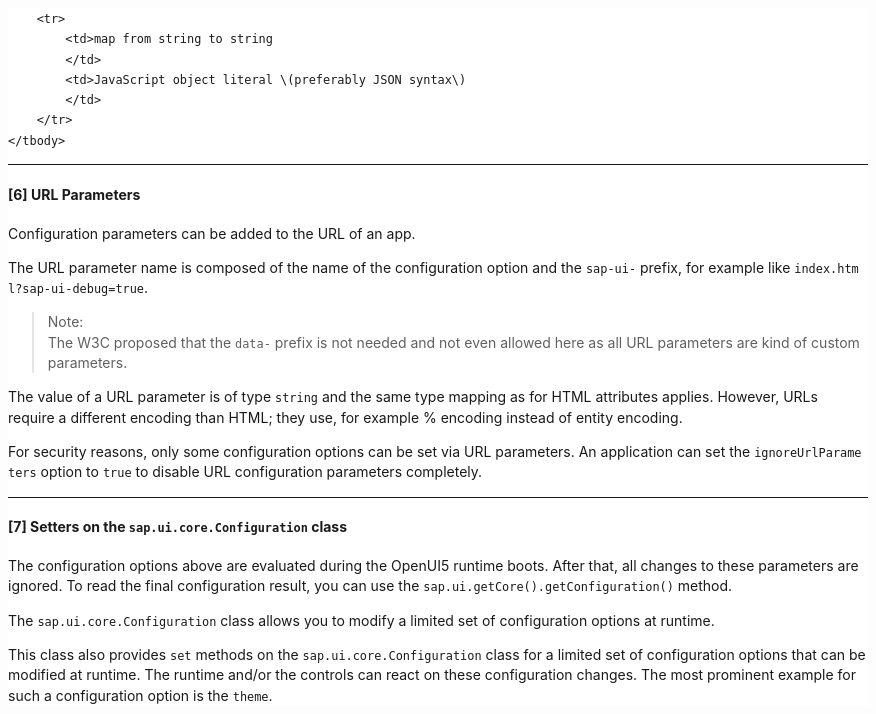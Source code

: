 		<tr>
			<td>map from string to string
			</td>
			<td>JavaScript object literal \(preferably JSON syntax\)
			</td>
		</tr>
	</tbody>
</table>


***

#### \[6\] URL Parameters

Configuration parameters can be added to the URL of an app.

The URL parameter name is composed of the name of the configuration option and the `sap-ui-` prefix, for example like `index.html?sap-ui-debug=true`.

> Note:  
> The W3C proposed that the `data-` prefix is not needed and not even allowed here as all URL parameters are kind of custom parameters.

The value of a URL parameter is of type `string` and the same type mapping as for HTML attributes applies. However, URLs require a different encoding than HTML; they use, for example % encoding instead of entity encoding.

For security reasons, only some configuration options can be set via URL parameters. An application can set the `ignoreUrlParameters` option to `true` to disable URL configuration parameters completely.

***

#### \[7\] Setters on the `sap.ui.core.Configuration` class

The configuration options above are evaluated during the OpenUI5 runtime boots. After that, all changes to these parameters are ignored. To read the final configuration result, you can use the `sap.ui.getCore().getConfiguration()` method.

The `sap.ui.core.Configuration` class allows you to modify a limited set of configuration options at runtime.

This class also provides `set` methods on the `sap.ui.core.Configuration` class for a limited set of configuration options that can be modified at runtime. The runtime and/or the controls can react on these configuration changes. The most prominent example for such a configuration option is the `theme`.

